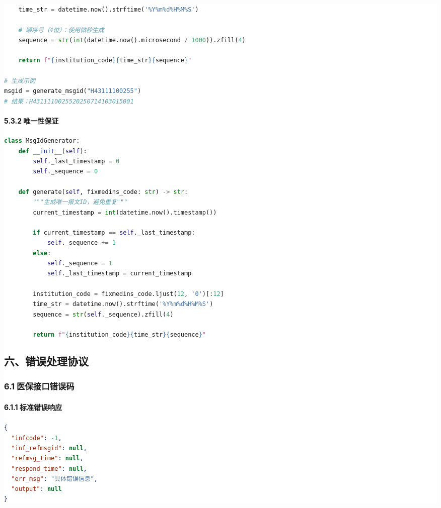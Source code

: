 ```python
    time_str = datetime.now().strftime('%Y%m%d%H%M%S')
    
    # 顺序号（4位）：使用微秒生成
    sequence = str(int(datetime.now().microsecond / 1000)).zfill(4)
    
    return f"{institution_code}{time_str}{sequence}"

# 生成示例
msgid = generate_msgid("H43111100255")
# 结果：H4311110025520250714103015001
```

#### 5.3.2 唯一性保证
```python
class MsgIdGenerator:
    def __init__(self):
        self._last_timestamp = 0
        self._sequence = 0
    
    def generate(self, fixmedins_code: str) -> str:
        """生成唯一报文ID，避免重复"""
        current_timestamp = int(datetime.now().timestamp())
        
        if current_timestamp == self._last_timestamp:
            self._sequence += 1
        else:
            self._sequence = 1
            self._last_timestamp = current_timestamp
        
        institution_code = fixmedins_code.ljust(12, '0')[:12]
        time_str = datetime.now().strftime('%Y%m%d%H%M%S')
        sequence = str(self._sequence).zfill(4)
        
        return f"{institution_code}{time_str}{sequence}"
```

## 六、错误处理协议

### 6.1 医保接口错误码

#### 6.1.1 标准错误响应
```json
{
  "infcode": -1,
  "inf_refmsgid": null,
  "refmsg_time": null,
  "respond_time": null,
  "err_msg": "具体错误信息",
  "output": null
}
```
